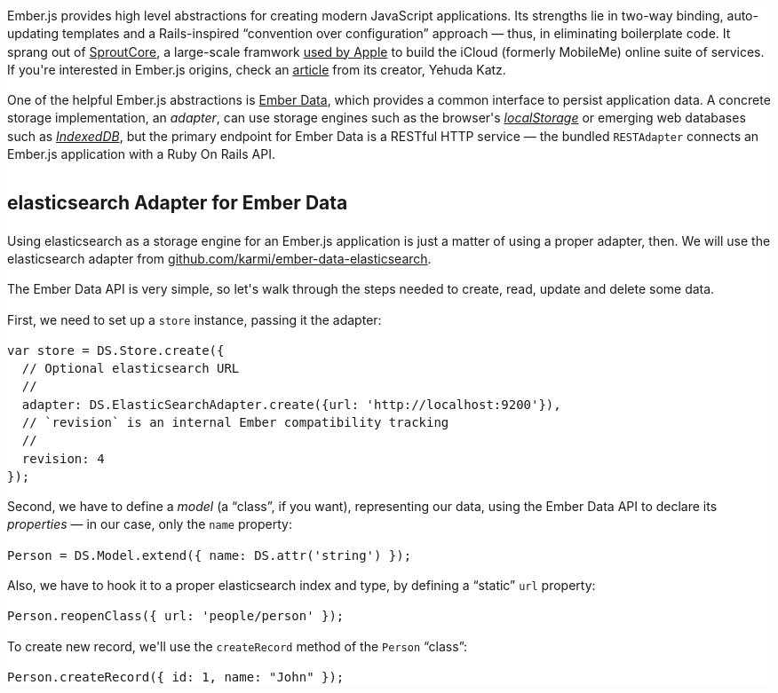 Ember.js provides high level abstractions for creating modern JavaScript applications. Its strengths lie in two-way binding, auto-updating templates and a Rails-inspired “convention over configuration” approach — thus, in eliminating boilerplate code. It sprang out of [SproutCore](http://sproutcore.com), a large-scale framwork [used by Apple](http://www.appleinsider.com/articles/08/06/16/apples_open_secret_sproutcore_is_cocoa_for_the_web.html) to build the iCloud (formerly MobileMe) online suite of services. If you're interested in Ember.js origins, check an [article](http://yehudakatz.com/2011/12/08/announcing-amber-js/) from its creator, Yehuda Katz.

One of the helpful Ember.js abstractions is [Ember Data](http://github.com/emberjs/data), which provides a common interface to persist application data. A concrete storage implementation, an _adapter_, can use storage engines such as the browser's [_localStorage_](http://diveintohtml5.info/storage.html) or emerging web databases such as [_IndexedDB_](http://hacks.mozilla.org/2010/06/beyond-html5-database-apis-and-the-road-to-indexeddb/), but the primary endpoint for Ember Data is a RESTful HTTP service — the bundled `RESTAdapter` connects an Ember.js application with a Ruby On Rails API.


elasticsearch Adapter for Ember Data
------------------------------------

Using elasticsearch as a storage engine for an Ember.js application is just a matter of using a proper adapter, then. We will use the elasticsearch adapter from [github.com/karmi/ember-data-elasticsearch](http://github.com/karmi/ember-data-elasticsearch).

The Ember Data API is very simple, so let's walk through the steps needed to create, read, update and delete some data.

First, we need to set up a `store` instance, passing it the adapter:

<pre class="prettyprint lang-js">
var store = DS.Store.create({
  // Optional elasticsearch URL
  //
  adapter: DS.ElasticSearchAdapter.create({url: 'http://localhost:9200'}),
  // `revision` is an internal Ember compatibility tracking
  //
  revision: 4
});
</pre>

Second, we have to define a _model_ (a “class”, if you want), representing our data, using the Ember Data API to declare its _properties_ — in our case, only the `name` property:

<pre class="prettyprint lang-js">
Person = DS.Model.extend({ name: DS.attr('string') });
</pre>

Also, we have to hook it to a proper elasticsearch index and type, by defining a “static” `url` property:

<pre class="prettyprint lang-js">
Person.reopenClass({ url: 'people/person' });
</pre>

To create new record, we'll use the `createRecord` method of the `Person` “class”:

<pre class="prettyprint lang-js">
Person.createRecord({ id: 1, name: "John" });
</pre>

